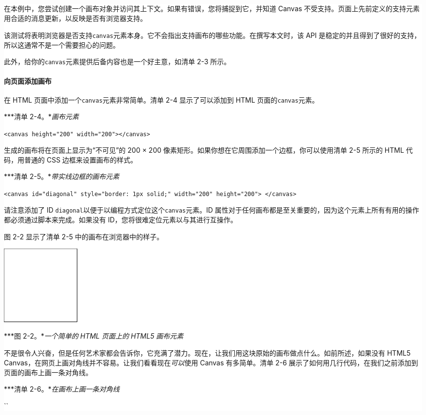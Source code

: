 在本例中，您尝试创建一个画布对象并访问其上下文。如果有错误，您将捕捉到它，并知道 Canvas 不受支持。页面上先前定义的支持元素用合适的消息更新，以反映是否有浏览器支持。

该测试将表明浏览器是否支持`canvas`元素本身。它不会指出支持画布的哪些功能。在撰写本文时，该 API 是稳定的并且得到了很好的支持，所以这通常不是一个需要担心的问题。

此外，给你的`canvas`元素提供后备内容也是一个好主意，如清单 2-3 所示。

#### 向页面添加画布

在 HTML 页面中添加一个`canvas`元素非常简单。清单 2-4 显示了可以添加到 HTML 页面的`canvas`元素。

***清单 2-4。**画布元素*

`<canvas height="200" width="200"></canvas>`

生成的画布将在页面上显示为“不可见”的 200 × 200 像素矩形。如果你想在它周围添加一个边框，你可以使用清单 2-5 所示的 HTML 代码，用普通的 CSS 边框来设置画布的样式。

***清单 2-5。**带实线边框的画布元素*

`<canvas id="diagonal" style="border: 1px solid;" width="200" height="200">
</canvas>`

请注意添加了 ID `diagonal`以便于以编程方式定位这个`canvas`元素。ID 属性对于任何画布都是至关重要的，因为这个元素上所有有用的操作都必须通过脚本来完成。如果没有 ID，您将很难定位元素以与其进行互操作。

图 2-2 显示了清单 2-5 中的画布在浏览器中的样子。

![Image](img/0202.jpg)

***图 2-2。**一个简单的 HTML 页面上的 HTML5 画布元素*

不是很令人兴奋，但是任何艺术家都会告诉你，它充满了潜力。现在，让我们用这块原始的画布做点什么。如前所述，如果没有 HTML5 Canvas，在网页上画对角线并不容易。让我们看看现在*可以*使用 Canvas 有多简单。清单 2-6 展示了如何用几行代码，在我们之前添加到页面的画布上画一条对角线。

***清单 2-6。**在画布上画一条对角线*

`<script>
  function drawDiagonal() {
    // Get the canvas element and its drawing context
    var canvas = document.getElementById('diagonal');
    var context = canvas.getContext('2d');

    // Create a path in absolute coordinates
    context.beginPath();
    context.moveTo(70, 140);
    context.lineTo(140, 70);

    // Stroke the line onto the canvas
    context.stroke();
  }

   window.addEventListener("load", drawDiagonal, true);
</script>`
